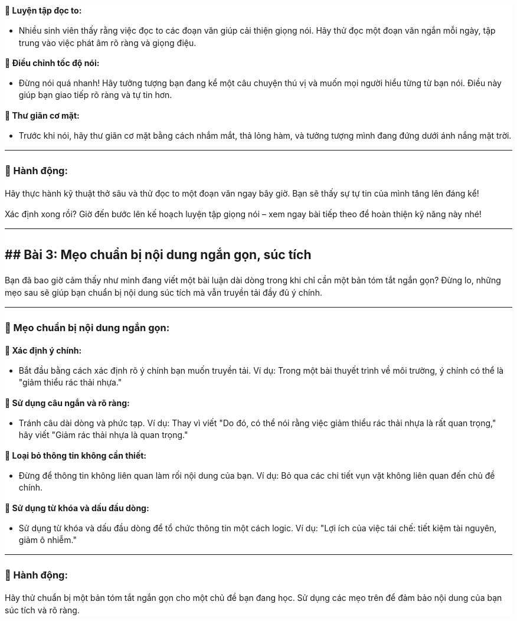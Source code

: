 **🔹 Luyện tập đọc to:**
- Nhiều sinh viên thấy rằng việc đọc to các đoạn văn giúp cải thiện giọng nói. Hãy thử đọc một đoạn văn ngắn mỗi ngày, tập trung vào việc phát âm rõ ràng và giọng điệu.

**🔹 Điều chỉnh tốc độ nói:**
- Đừng nói quá nhanh! Hãy tưởng tượng bạn đang kể một câu chuyện thú vị và muốn mọi người hiểu từng từ bạn nói. Điều này giúp bạn giao tiếp rõ ràng và tự tin hơn.

**🔹 Thư giãn cơ mặt:**
- Trước khi nói, hãy thư giãn cơ mặt bằng cách nhắm mắt, thả lỏng hàm, và tưởng tượng mình đang đứng dưới ánh nắng mặt trời.

---

### 🚀 Hành động:

Hãy thực hành kỹ thuật thở sâu và thử đọc to một đoạn văn ngay bây giờ. Bạn sẽ thấy sự tự tin của mình tăng lên đáng kể!

Xác định xong rồi? Giờ đến bước lên kế hoạch luyện tập giọng nói – xem ngay bài tiếp theo để hoàn thiện kỹ năng này nhé!

---
## ## Bài 3: Mẹo chuẩn bị nội dung ngắn gọn, súc tích

Bạn đã bao giờ cảm thấy như mình đang viết một bài luận dài dòng trong khi chỉ cần một bản tóm tắt ngắn gọn? Đừng lo, những mẹo sau sẽ giúp bạn chuẩn bị nội dung súc tích mà vẫn truyền tải đầy đủ ý chính.

---

### 📌 Mẹo chuẩn bị nội dung ngắn gọn:

**🔹 Xác định ý chính:**
- Bắt đầu bằng cách xác định rõ ý chính bạn muốn truyền tải. Ví dụ: Trong một bài thuyết trình về môi trường, ý chính có thể là "giảm thiểu rác thải nhựa."

**🔹 Sử dụng câu ngắn và rõ ràng:**
- Tránh câu dài dòng và phức tạp. Ví dụ: Thay vì viết "Do đó, có thể nói rằng việc giảm thiểu rác thải nhựa là rất quan trọng," hãy viết "Giảm rác thải nhựa là quan trọng."

**🔹 Loại bỏ thông tin không cần thiết:**
- Đừng để thông tin không liên quan làm rối nội dung của bạn. Ví dụ: Bỏ qua các chi tiết vụn vặt không liên quan đến chủ đề chính.

**🔹 Sử dụng từ khóa và dấu đầu dòng:**
- Sử dụng từ khóa và dấu đầu dòng để tổ chức thông tin một cách logic. Ví dụ: "Lợi ích của việc tái chế: tiết kiệm tài nguyên, giảm ô nhiễm."

---

### 🚀 Hành động:

Hãy thử chuẩn bị một bản tóm tắt ngắn gọn cho một chủ đề bạn đang học. Sử dụng các mẹo trên để đảm bảo nội dung của bạn súc tích và rõ ràng.
